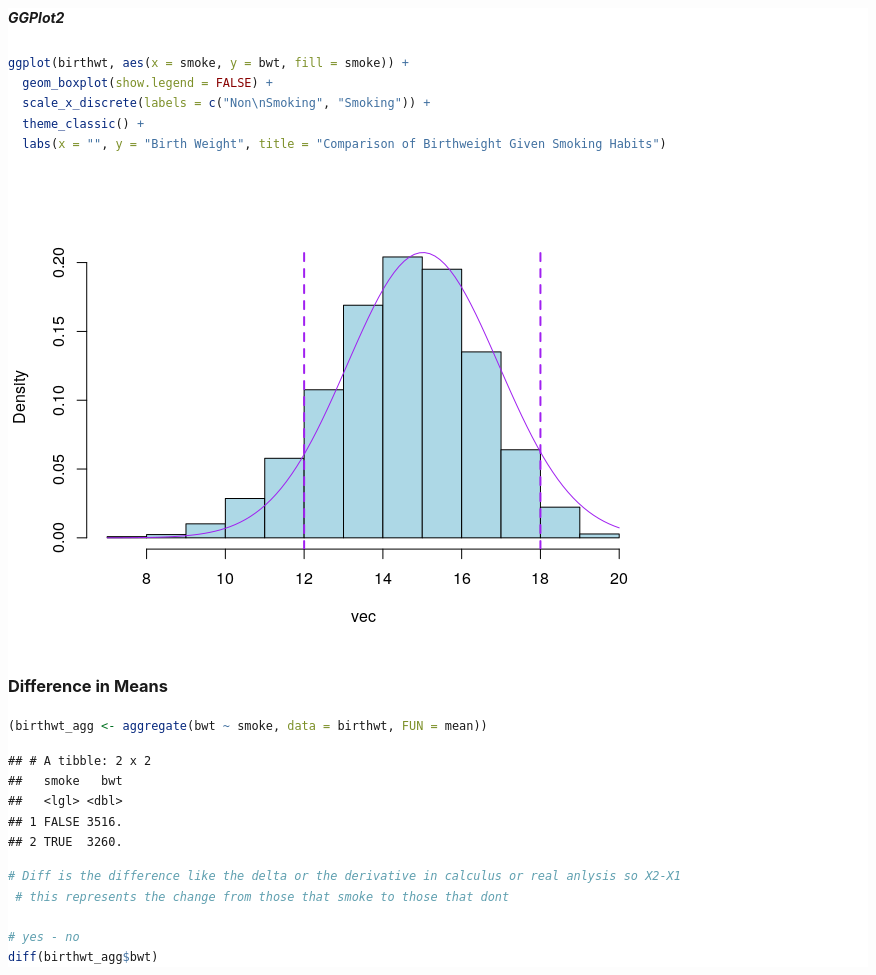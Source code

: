 ##### GGPlot2


```r
ggplot(birthwt, aes(x = smoke, y = bwt, fill = smoke)) +
  geom_boxplot(show.legend = FALSE) +
  scale_x_discrete(labels = c("Non\nSmoking", "Smoking")) + 
  theme_classic() + 
  labs(x = "", y = "Birth Weight", title = "Comparison of Birthweight Given Smoking Habits")
```

![](./figure/unnamed-chunk-17-1.png)

### Difference in Means


```r
(birthwt_agg <- aggregate(bwt ~ smoke, data = birthwt, FUN = mean))
```

```
## # A tibble: 2 x 2
##   smoke   bwt
##   <lgl> <dbl>
## 1 FALSE 3516.
## 2 TRUE  3260.
```

```r
# Diff is the difference like the delta or the derivative in calculus or real anlysis so X2-X1
 # this represents the change from those that smoke to those that dont

# yes - no
diff(birthwt_agg$bwt)
```
